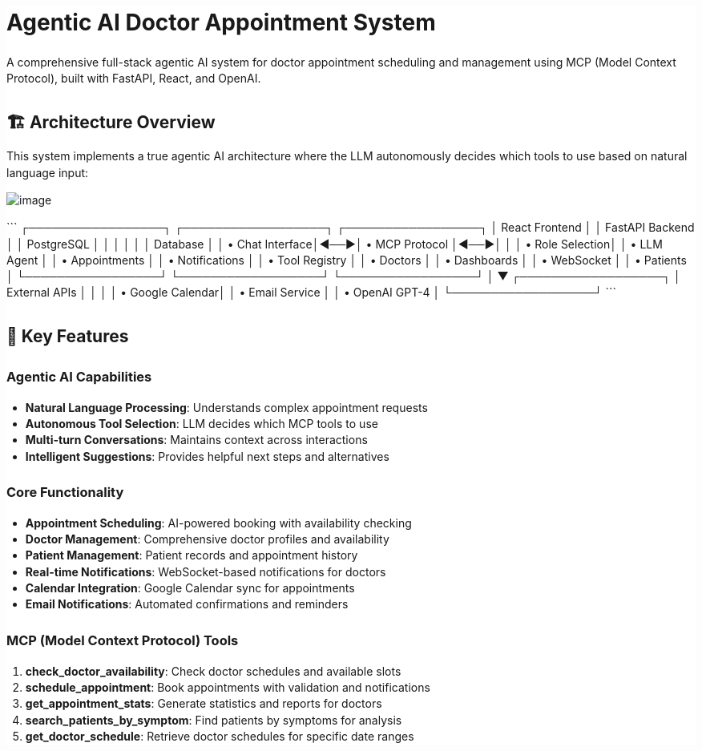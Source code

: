 # Agentic AI Doctor Appointment System

A comprehensive full-stack agentic AI system for doctor appointment scheduling and management using MCP (Model Context Protocol), built with FastAPI, React, and OpenAI.

## 🏗️ Architecture Overview

This system implements a true agentic AI architecture where the LLM autonomously decides which tools to use based on natural language input:

<img width="643" height="418" alt="image" src="https://github.com/user-attachments/assets/61f9fb6d-fbae-476c-ad04-5a6e87085bfd" />

\`\`\`
┌─────────────────┐    ┌──────────────────┐    ┌─────────────────┐
│   React Frontend │    │  FastAPI Backend │    │   PostgreSQL    │
│                 │    │                  │    │    Database     │
│ • Chat Interface│◄──►│ • MCP Protocol   │◄──►│                 │
│ • Role Selection│    │ • LLM Agent      │    │ • Appointments  │
│ • Notifications │    │ • Tool Registry  │    │ • Doctors       │
│ • Dashboards    │    │ • WebSocket      │    │ • Patients      │
└─────────────────┘    └──────────────────┘    └─────────────────┘
                                │
                                ▼
                       ┌──────────────────┐
                       │  External APIs   │
                       │                  │
                       │ • Google Calendar│
                       │ • Email Service  │
                       │ • OpenAI GPT-4   │
                       └──────────────────┘
\`\`\`

## 🚀 Key Features

### Agentic AI Capabilities
- **Natural Language Processing**: Understands complex appointment requests
- **Autonomous Tool Selection**: LLM decides which MCP tools to use
- **Multi-turn Conversations**: Maintains context across interactions
- **Intelligent Suggestions**: Provides helpful next steps and alternatives

### Core Functionality
- **Appointment Scheduling**: AI-powered booking with availability checking
- **Doctor Management**: Comprehensive doctor profiles and availability
- **Patient Management**: Patient records and appointment history
- **Real-time Notifications**: WebSocket-based notifications for doctors
- **Calendar Integration**: Google Calendar sync for appointments
- **Email Notifications**: Automated confirmations and reminders

### MCP (Model Context Protocol) Tools
1. **check_doctor_availability**: Check doctor schedules and available slots
2. **schedule_appointment**: Book appointments with validation and notifications
3. **get_appointment_stats**: Generate statistics and reports for doctors
4. **search_patients_by_symptom**: Find patients by symptoms for analysis
5. **get_doctor_schedule**: Retrieve doctor schedules for specific date ranges
